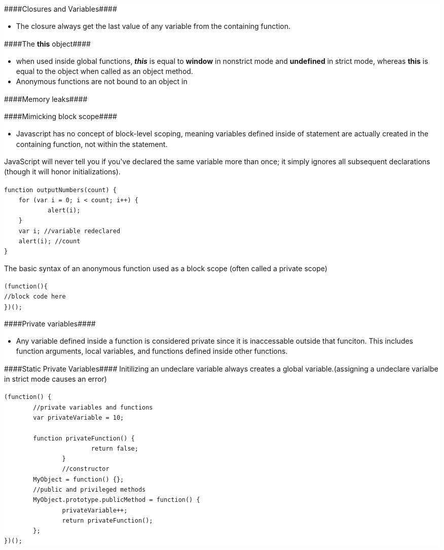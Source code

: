 

####Closures and Variables####
- The closure always get the last value of any variable from the containing function.

####The **this** object####
- when used inside global functions, ***this*** is equal to **window** in nonstrict mode and **undefined** in strict mode, whereas **this** is equal to the object when called as an object method.
- Anonymous functions are not bound to an object in

####Memory leaks####


####Mimicking block scope####
- Javascript has no concept of block-level scoping, meaning variables defined inside of statement are actually created in the containing  function, not within the statement.


JavaScript will never tell you if you've declared the same variable more than once; it simply ignores all subsequent declarations (though it will honor initializations).  

	function outputNumbers(count) {
        for (var i = 0; i < count; i++) {
                alert(i);
        }
        var i; //variable redeclared
        alert(i); //count
	}

The basic syntax of an anonymous function used as a block scope (often called a private scope)

	(function(){
	//block code here
	})();



####Private variables####
- Any variable defined inside a function is considered private since it is inaccessable outside that funciton. This includes function arguments, local variables, and functions defined inside other functions.



####Static Private Variables####
Initilizing an undeclare variable always creates a global variable.(assigning a undeclare varialbe in strict mode causes an error)

	(function() {
	        //private variables and functions
	        var privateVariable = 10;

	        function privateFunction() {
	                        return false;
	                }
	                //constructor
	        MyObject = function() {};
	        //public and privileged methods
	        MyObject.prototype.publicMethod = function() {
	                privateVariable++;
	                return privateFunction();
	        };
	})();
